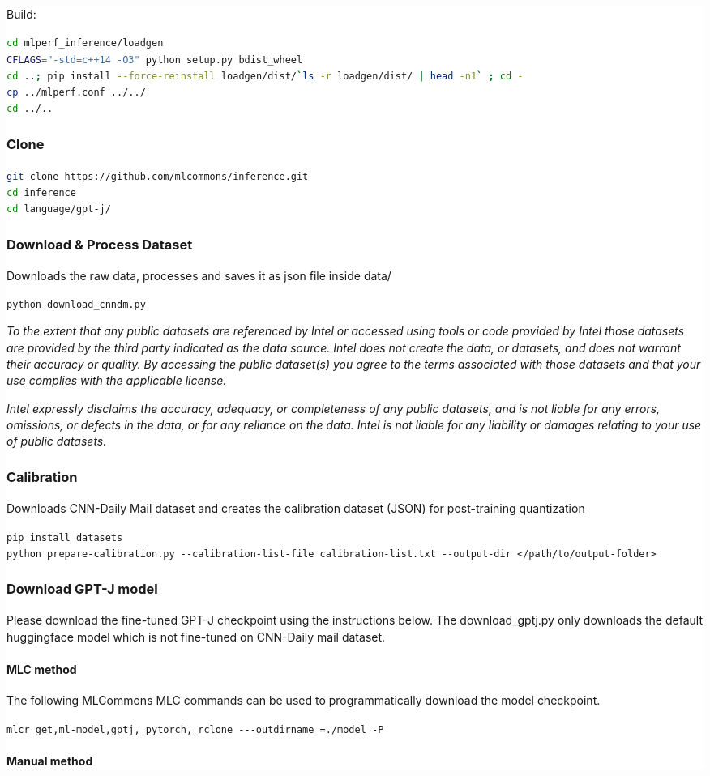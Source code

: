 Build:

```sh
cd mlperf_inference/loadgen
CFLAGS="-std=c++14 -O3" python setup.py bdist_wheel
cd ..; pip install --force-reinstall loadgen/dist/`ls -r loadgen/dist/ | head -n1` ; cd -
cp ../mlperf.conf ../../
cd ../..
```
### Clone 
```sh
git clone https://github.com/mlcommons/inference.git
cd inference
cd language/gpt-j/
```


### Download & Process Dataset
Downloads the raw data, processes and saves it as json file inside data/
```
python download_cnndm.py
```

_To the extent that any public datasets are referenced by Intel or accessed using tools or code provided by Intel those datasets are provided by the third party indicated as the data source. Intel does not create the data, or datasets, and does not warrant their accuracy or quality. By accessing the public dataset(s) you agree to the terms associated with those datasets and that your use complies with the applicable license._

_Intel expressly disclaims the accuracy, adequacy, or completeness of any public datasets, and is not liable for any errors, omissions, or defects in the data, or for any reliance on the data.  Intel is not liable for any liability or damages relating to your use of public datasets._

### Calibration
Downloads CNN-Daily Mail dataset and creates the calibration dataset (JSON) for post-training quantization
```
pip install datasets
python prepare-calibration.py --calibration-list-file calibration-list.txt --output-dir </path/to/output-folder>
```
### Download GPT-J model
Please download the fine-tuned GPT-J checkpoint using the instructions below. The download_gptj.py only downloads the default huggingface model which is not fine-tuned on CNN-Daily mail dataset. 

#### MLC method

The following MLCommons MLC commands can be used to programmatically download the model checkpoint. 

```
mlcr get,ml-model,gptj,_pytorch,_rclone ---outdirname =./model -P
```

#### Manual method
